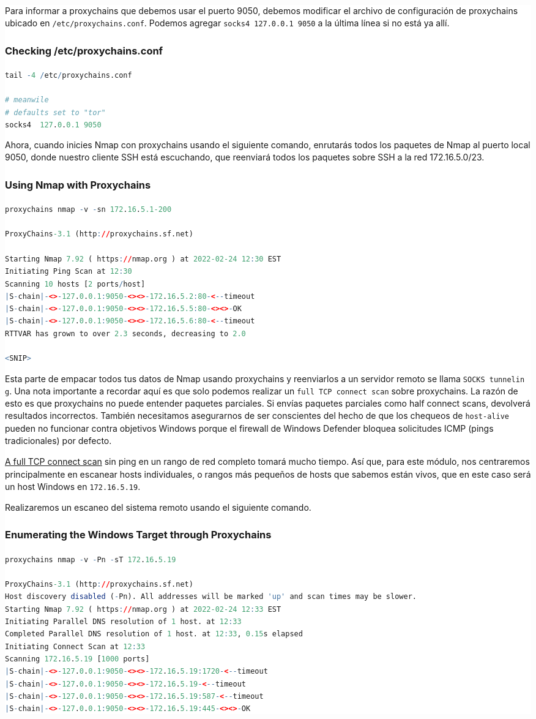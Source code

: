 Para informar a proxychains que debemos usar el puerto 9050, debemos modificar el archivo de configuración de proxychains ubicado en `/etc/proxychains.conf`. Podemos agregar `socks4 127.0.0.1 9050` a la última línea si no está ya allí.

### Checking /etc/proxychains.conf

```r
tail -4 /etc/proxychains.conf

# meanwile
# defaults set to "tor"
socks4 	127.0.0.1 9050
```

Ahora, cuando inicies Nmap con proxychains usando el siguiente comando, enrutarás todos los paquetes de Nmap al puerto local 9050, donde nuestro cliente SSH está escuchando, que reenviará todos los paquetes sobre SSH a la red 172.16.5.0/23.

### Using Nmap with Proxychains

```r
proxychains nmap -v -sn 172.16.5.1-200

ProxyChains-3.1 (http://proxychains.sf.net)

Starting Nmap 7.92 ( https://nmap.org ) at 2022-02-24 12:30 EST
Initiating Ping Scan at 12:30
Scanning 10 hosts [2 ports/host]
|S-chain|-<>-127.0.0.1:9050-<><>-172.16.5.2:80-<--timeout
|S-chain|-<>-127.0.0.1:9050-<><>-172.16.5.5:80-<><>-OK
|S-chain|-<>-127.0.0.1:9050-<><>-172.16.5.6:80-<--timeout
RTTVAR has grown to over 2.3 seconds, decreasing to 2.0

<SNIP>
```

Esta parte de empacar todos tus datos de Nmap usando proxychains y reenviarlos a un servidor remoto se llama `SOCKS tunneling`. Una nota importante a recordar aquí es que solo podemos realizar un `full TCP connect scan` sobre proxychains. La razón de esto es que proxychains no puede entender paquetes parciales. Si envías paquetes parciales como half connect scans, devolverá resultados incorrectos. También necesitamos asegurarnos de ser conscientes del hecho de que los chequeos de `host-alive` pueden no funcionar contra objetivos Windows porque el firewall de Windows Defender bloquea solicitudes ICMP (pings tradicionales) por defecto.

[A full TCP connect scan](https://nmap.org/book/scan-methods-connect-scan.html) sin ping en un rango de red completo tomará mucho tiempo. Así que, para este módulo, nos centraremos principalmente en escanear hosts individuales, o rangos más pequeños de hosts que sabemos están vivos, que en este caso será un host Windows en `172.16.5.19`.

Realizaremos un escaneo del sistema remoto usando el siguiente comando.

### Enumerating the Windows Target through Proxychains

```r
proxychains nmap -v -Pn -sT 172.16.5.19

ProxyChains-3.1 (http://proxychains.sf.net)
Host discovery disabled (-Pn). All addresses will be marked 'up' and scan times may be slower.
Starting Nmap 7.92 ( https://nmap.org ) at 2022-02-24 12:33 EST
Initiating Parallel DNS resolution of 1 host. at 12:33
Completed Parallel DNS resolution of 1 host. at 12:33, 0.15s elapsed
Initiating Connect Scan at 12:33
Scanning 172.16.5.19 [1000 ports]
|S-chain|-<>-127.0.0.1:9050-<><>-172.16.5.19:1720-<--timeout
|S-chain|-<>-127.0.0.1:9050-<><>-172.16.5.19-<--timeout
|S-chain|-<>-127.0.0.1:9050-<><>-172.16.5.19:587-<--timeout
|S-chain|-<>-127.0.0.1:9050-<><>-172.16.5.19:445-<><>-OK
```